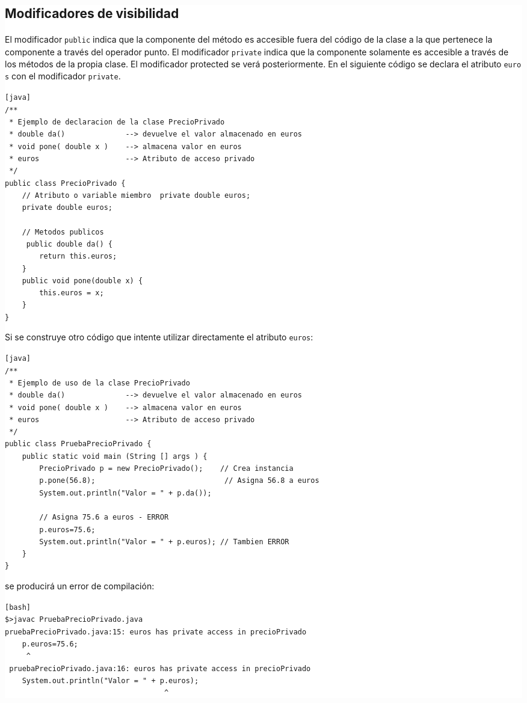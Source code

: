 ## Modificadores de visibilidad

El modificador `public` indica que la componente del método es accesible fuera del código de la clase a la que pertenece la componente a través del operador punto. El modificador `private` indica que la componente solamente es accesible a través de los métodos de la propia clase. El modificador protected se verá posteriormente. En el siguiente código se declara el atributo `euros` con el modificador `private`.

    [java]
    /**
     * Ejemplo de declaracion de la clase PrecioPrivado
     * double da()              --> devuelve el valor almacenado en euros
     * void pone( double x )    --> almacena valor en euros
     * euros                    --> Atributo de acceso privado
     */
    public class PrecioPrivado { 
        // Atributo o variable miembro  private double euros; 
        private double euros;
        
        // Metodos publicos
         public double da() {
            return this.euros;
        }
        public void pone(double x) {
            this.euros = x;
        }
    }

Si se construye otro código que intente utilizar directamente el atributo `euros`:

    [java]
    /**
     * Ejemplo de uso de la clase PrecioPrivado
     * double da()              --> devuelve el valor almacenado en euros
     * void pone( double x )    --> almacena valor en euros
     * euros                    --> Atributo de acceso privado
     */
    public class PruebaPrecioPrivado { 
        public static void main (String [] args ) { 
            PrecioPrivado p = new PrecioPrivado();    // Crea instancia
            p.pone(56.8);                              // Asigna 56.8 a euros
            System.out.println("Valor = " + p.da());
            
            // Asigna 75.6 a euros - ERROR
            p.euros=75.6;
            System.out.println("Valor = " + p.euros); // Tambien ERROR
        }
    }

se producirá un error de compilación:

    [bash]
    $>javac PruebaPrecioPrivado.java
    pruebaPrecioPrivado.java:15: euros has private access in precioPrivado
        p.euros=75.6;
         ^
     pruebaPrecioPrivado.java:16: euros has private access in precioPrivado
        System.out.println("Valor = " + p.euros);
                                         ^
